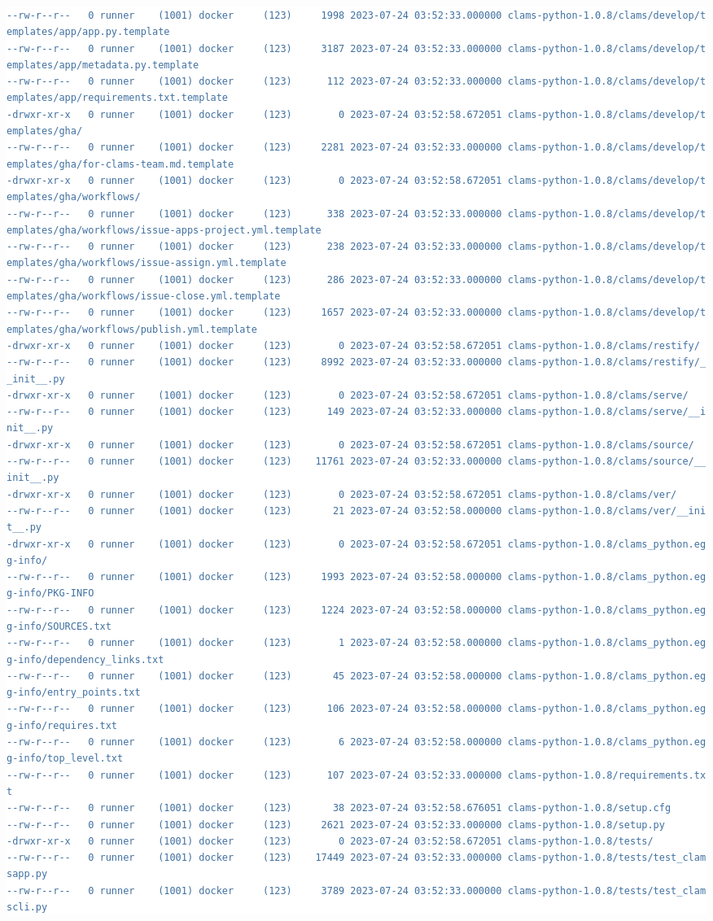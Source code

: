 ```diff
--rw-r--r--   0 runner    (1001) docker     (123)     1998 2023-07-24 03:52:33.000000 clams-python-1.0.8/clams/develop/templates/app/app.py.template
--rw-r--r--   0 runner    (1001) docker     (123)     3187 2023-07-24 03:52:33.000000 clams-python-1.0.8/clams/develop/templates/app/metadata.py.template
--rw-r--r--   0 runner    (1001) docker     (123)      112 2023-07-24 03:52:33.000000 clams-python-1.0.8/clams/develop/templates/app/requirements.txt.template
-drwxr-xr-x   0 runner    (1001) docker     (123)        0 2023-07-24 03:52:58.672051 clams-python-1.0.8/clams/develop/templates/gha/
--rw-r--r--   0 runner    (1001) docker     (123)     2281 2023-07-24 03:52:33.000000 clams-python-1.0.8/clams/develop/templates/gha/for-clams-team.md.template
-drwxr-xr-x   0 runner    (1001) docker     (123)        0 2023-07-24 03:52:58.672051 clams-python-1.0.8/clams/develop/templates/gha/workflows/
--rw-r--r--   0 runner    (1001) docker     (123)      338 2023-07-24 03:52:33.000000 clams-python-1.0.8/clams/develop/templates/gha/workflows/issue-apps-project.yml.template
--rw-r--r--   0 runner    (1001) docker     (123)      238 2023-07-24 03:52:33.000000 clams-python-1.0.8/clams/develop/templates/gha/workflows/issue-assign.yml.template
--rw-r--r--   0 runner    (1001) docker     (123)      286 2023-07-24 03:52:33.000000 clams-python-1.0.8/clams/develop/templates/gha/workflows/issue-close.yml.template
--rw-r--r--   0 runner    (1001) docker     (123)     1657 2023-07-24 03:52:33.000000 clams-python-1.0.8/clams/develop/templates/gha/workflows/publish.yml.template
-drwxr-xr-x   0 runner    (1001) docker     (123)        0 2023-07-24 03:52:58.672051 clams-python-1.0.8/clams/restify/
--rw-r--r--   0 runner    (1001) docker     (123)     8992 2023-07-24 03:52:33.000000 clams-python-1.0.8/clams/restify/__init__.py
-drwxr-xr-x   0 runner    (1001) docker     (123)        0 2023-07-24 03:52:58.672051 clams-python-1.0.8/clams/serve/
--rw-r--r--   0 runner    (1001) docker     (123)      149 2023-07-24 03:52:33.000000 clams-python-1.0.8/clams/serve/__init__.py
-drwxr-xr-x   0 runner    (1001) docker     (123)        0 2023-07-24 03:52:58.672051 clams-python-1.0.8/clams/source/
--rw-r--r--   0 runner    (1001) docker     (123)    11761 2023-07-24 03:52:33.000000 clams-python-1.0.8/clams/source/__init__.py
-drwxr-xr-x   0 runner    (1001) docker     (123)        0 2023-07-24 03:52:58.672051 clams-python-1.0.8/clams/ver/
--rw-r--r--   0 runner    (1001) docker     (123)       21 2023-07-24 03:52:58.000000 clams-python-1.0.8/clams/ver/__init__.py
-drwxr-xr-x   0 runner    (1001) docker     (123)        0 2023-07-24 03:52:58.672051 clams-python-1.0.8/clams_python.egg-info/
--rw-r--r--   0 runner    (1001) docker     (123)     1993 2023-07-24 03:52:58.000000 clams-python-1.0.8/clams_python.egg-info/PKG-INFO
--rw-r--r--   0 runner    (1001) docker     (123)     1224 2023-07-24 03:52:58.000000 clams-python-1.0.8/clams_python.egg-info/SOURCES.txt
--rw-r--r--   0 runner    (1001) docker     (123)        1 2023-07-24 03:52:58.000000 clams-python-1.0.8/clams_python.egg-info/dependency_links.txt
--rw-r--r--   0 runner    (1001) docker     (123)       45 2023-07-24 03:52:58.000000 clams-python-1.0.8/clams_python.egg-info/entry_points.txt
--rw-r--r--   0 runner    (1001) docker     (123)      106 2023-07-24 03:52:58.000000 clams-python-1.0.8/clams_python.egg-info/requires.txt
--rw-r--r--   0 runner    (1001) docker     (123)        6 2023-07-24 03:52:58.000000 clams-python-1.0.8/clams_python.egg-info/top_level.txt
--rw-r--r--   0 runner    (1001) docker     (123)      107 2023-07-24 03:52:33.000000 clams-python-1.0.8/requirements.txt
--rw-r--r--   0 runner    (1001) docker     (123)       38 2023-07-24 03:52:58.676051 clams-python-1.0.8/setup.cfg
--rw-r--r--   0 runner    (1001) docker     (123)     2621 2023-07-24 03:52:33.000000 clams-python-1.0.8/setup.py
-drwxr-xr-x   0 runner    (1001) docker     (123)        0 2023-07-24 03:52:58.672051 clams-python-1.0.8/tests/
--rw-r--r--   0 runner    (1001) docker     (123)    17449 2023-07-24 03:52:33.000000 clams-python-1.0.8/tests/test_clamsapp.py
--rw-r--r--   0 runner    (1001) docker     (123)     3789 2023-07-24 03:52:33.000000 clams-python-1.0.8/tests/test_clamscli.py
```